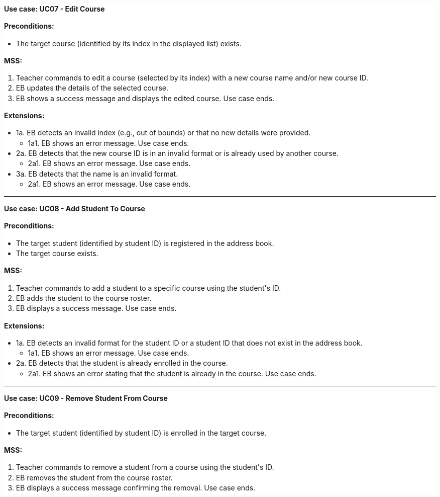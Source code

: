 
**Use case: UC07 - Edit Course**

**Preconditions:**
* The target course (identified by its index in the displayed list) exists.

**MSS:**
1.  Teacher commands to edit a course (selected by its index) with a new course name and/or new course ID.
2.  EB updates the details of the selected course.
3.  EB shows a success message and displays the edited course.
    Use case ends.

**Extensions:**
* 1a. EB detects an invalid index (e.g., out of bounds) or that no new details were provided.
    * 1a1. EB shows an error message.
      Use case ends.
* 2a. EB detects that the new course ID is in an invalid format or is already used by another course.
    * 2a1. EB shows an error message.
      Use case ends.
* 3a. EB detects that the name is an invalid format.
    * 2a1. EB shows an error message.
      Use case ends.
---

**Use case: UC08 - Add Student To Course**

**Preconditions:**
* The target student (identified by student ID) is registered in the address book.
* The target course exists.

**MSS:**
1.  Teacher commands to add a student to a specific course using the student's ID.
2.  EB adds the student to the course roster.
3.  EB displays a success message.
    Use case ends.

**Extensions:**
* 1a. EB detects an invalid format for the student ID or a student ID that does not exist in the address book.
    * 1a1. EB shows an error message.
      Use case ends.
* 2a. EB detects that the student is already enrolled in the course.
    * 2a1. EB shows an error stating that the student is already in the course.
      Use case ends.

---

**Use case: UC09 - Remove Student From Course**

**Preconditions:**
* The target student (identified by student ID) is enrolled in the target course.

**MSS:**
1.  Teacher commands to remove a student from a course using the student's ID.
2.  EB removes the student from the course roster.
3.  EB displays a success message confirming the removal.
    Use case ends.
